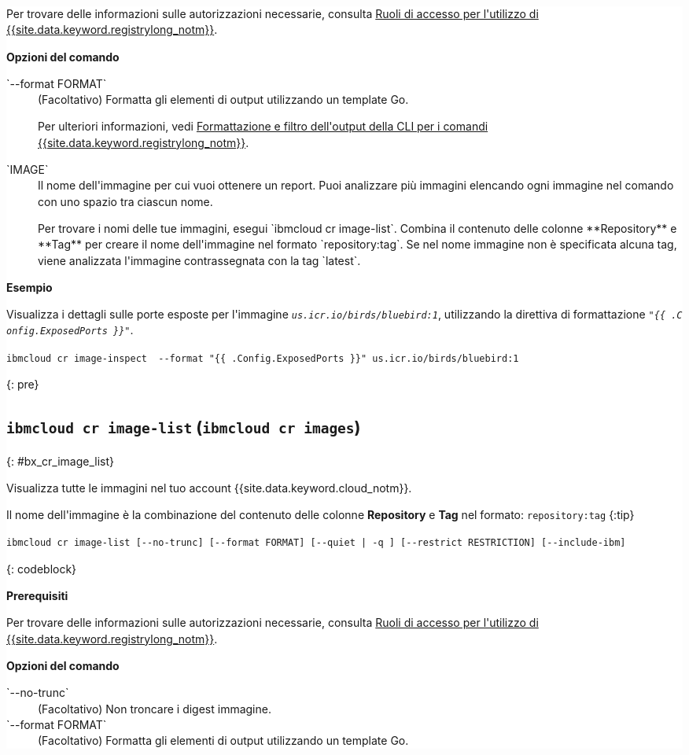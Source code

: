 Per trovare delle informazioni sulle autorizzazioni necessarie, consulta [Ruoli di accesso per l'utilizzo di {{site.data.keyword.registrylong_notm}}](/docs/services/Registry?topic=registry-iam#access_roles_using).

**Opzioni del comando**
<dl>
<dt>`--format FORMAT`</dt>
<dd>(Facoltativo) Formatta gli elementi di output utilizzando un template Go.

Per ulteriori informazioni, vedi [Formattazione e filtro dell'output della CLI per i comandi {{site.data.keyword.registrylong_notm}}](/docs/services/Registry?topic=registry-registry_cli_reference#registry_cli_listing).

</dd>
<dt>`IMAGE`</dt>
<dd>Il nome dell'immagine per cui vuoi ottenere un report. Puoi analizzare più immagini elencando ogni immagine nel comando con uno spazio tra ciascun nome.

<p>Per trovare i nomi delle tue immagini, esegui `ibmcloud cr image-list`. Combina il contenuto delle colonne **Repository** e **Tag** per creare il nome dell'immagine nel formato `repository:tag`. Se nel nome immagine non è specificata alcuna tag, viene analizzata l'immagine contrassegnata con la tag `latest`. </p>

</dd>
</dl>

**Esempio**

Visualizza i dettagli sulle porte esposte per l'immagine *`us.icr.io/birds/bluebird:1`*, utilizzando la direttiva di formattazione *`"{{ .Config.ExposedPorts }}"`*.

```
ibmcloud cr image-inspect  --format "{{ .Config.ExposedPorts }}" us.icr.io/birds/bluebird:1
```
{: pre}

## `ibmcloud cr image-list` (`ibmcloud cr images`)
{: #bx_cr_image_list}

Visualizza tutte le immagini nel tuo account {{site.data.keyword.cloud_notm}}.

Il nome dell'immagine è la combinazione del contenuto delle colonne **Repository** e **Tag** nel formato: `repository:tag`
{:tip}

```
ibmcloud cr image-list [--no-trunc] [--format FORMAT] [--quiet | -q ] [--restrict RESTRICTION] [--include-ibm]
```
{: codeblock}

**Prerequisiti**

Per trovare delle informazioni sulle autorizzazioni necessarie, consulta [Ruoli di accesso per l'utilizzo di {{site.data.keyword.registrylong_notm}}](/docs/services/Registry?topic=registry-iam#access_roles_using).

**Opzioni del comando**
<dl>
<dt>`--no-trunc`</dt>
<dd>(Facoltativo) Non troncare i digest immagine.</dd>
<dt>`--format FORMAT`</dt>
<dd>(Facoltativo) Formatta gli elementi di output utilizzando un template Go.
